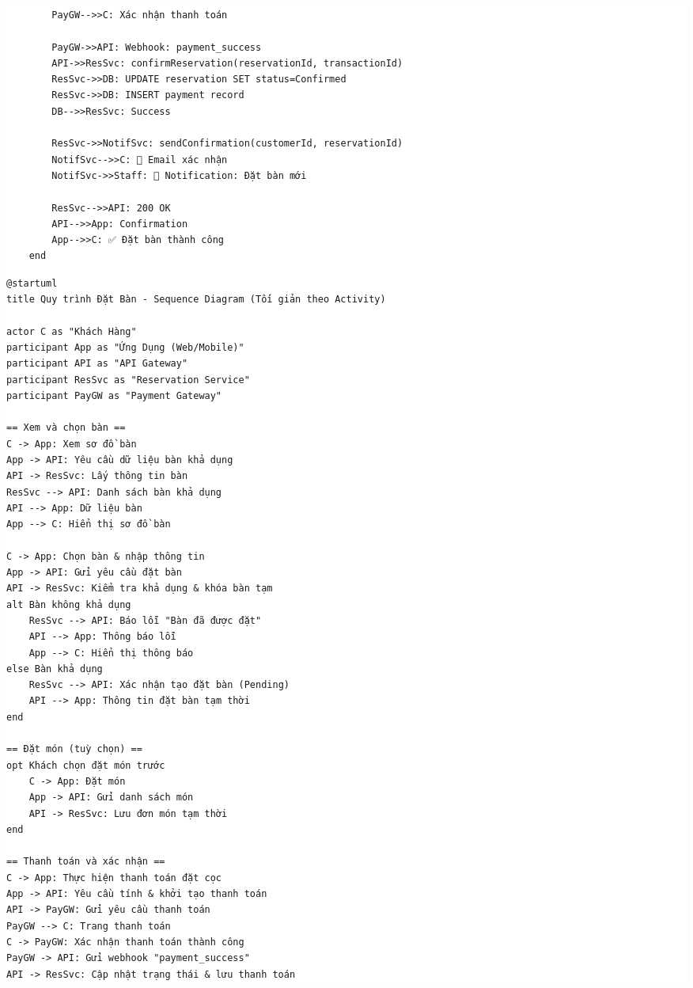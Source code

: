 ```mermaid
        PayGW-->>C: Xác nhận thanh toán
        
        PayGW->>API: Webhook: payment_success
        API->>ResSvc: confirmReservation(reservationId, transactionId)
        ResSvc->>DB: UPDATE reservation SET status=Confirmed
        ResSvc->>DB: INSERT payment record
        DB-->>ResSvc: Success
        
        ResSvc->>NotifSvc: sendConfirmation(customerId, reservationId)
        NotifSvc-->>C: 📧 Email xác nhận
        NotifSvc->>Staff: 🔔 Notification: Đặt bàn mới
        
        ResSvc-->>API: 200 OK
        API-->>App: Confirmation
        App-->>C: ✅ Đặt bàn thành công
    end
```

```
@startuml
title Quy trình Đặt Bàn - Sequence Diagram (Tối giản theo Activity)

actor C as "Khách Hàng"
participant App as "Ứng Dụng (Web/Mobile)"
participant API as "API Gateway"
participant ResSvc as "Reservation Service"
participant PayGW as "Payment Gateway"

== Xem và chọn bàn ==
C -> App: Xem sơ đồ bàn
App -> API: Yêu cầu dữ liệu bàn khả dụng
API -> ResSvc: Lấy thông tin bàn
ResSvc --> API: Danh sách bàn khả dụng
API --> App: Dữ liệu bàn
App --> C: Hiển thị sơ đồ bàn

C -> App: Chọn bàn & nhập thông tin
App -> API: Gửi yêu cầu đặt bàn
API -> ResSvc: Kiểm tra khả dụng & khóa bàn tạm
alt Bàn không khả dụng
    ResSvc --> API: Báo lỗi "Bàn đã được đặt"
    API --> App: Thông báo lỗi
    App --> C: Hiển thị thông báo
else Bàn khả dụng
    ResSvc --> API: Xác nhận tạo đặt bàn (Pending)
    API --> App: Thông tin đặt bàn tạm thời
end

== Đặt món (tuỳ chọn) ==
opt Khách chọn đặt món trước
    C -> App: Đặt món
    App -> API: Gửi danh sách món
    API -> ResSvc: Lưu đơn món tạm thời
end

== Thanh toán và xác nhận ==
C -> App: Thực hiện thanh toán đặt cọc
App -> API: Yêu cầu tính & khởi tạo thanh toán
API -> PayGW: Gửi yêu cầu thanh toán
PayGW --> C: Trang thanh toán
C -> PayGW: Xác nhận thanh toán thành công
PayGW -> API: Gửi webhook "payment_success"
API -> ResSvc: Cập nhật trạng thái & lưu thanh toán

```